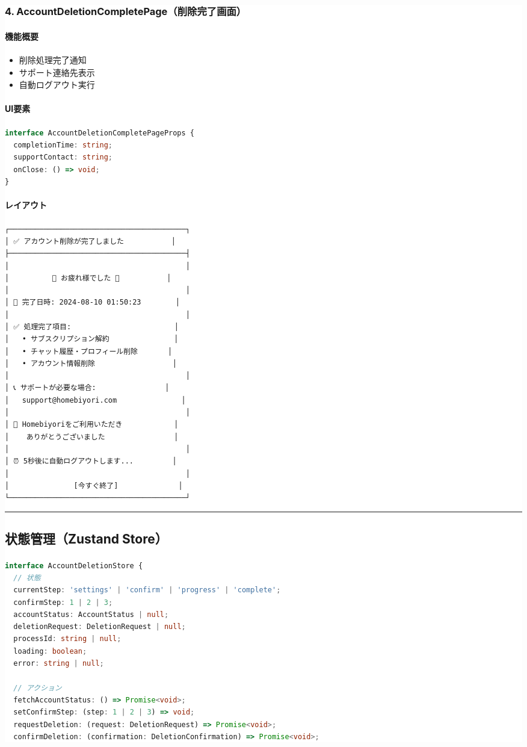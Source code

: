 
### 4. AccountDeletionCompletePage（削除完了画面）

#### 機能概要
- 削除処理完了通知
- サポート連絡先表示
- 自動ログアウト実行

#### UI要素
```typescript
interface AccountDeletionCompletePageProps {
  completionTime: string;
  supportContact: string;
  onClose: () => void;
}
```

#### レイアウト
```
┌─────────────────────────────────────────┐
│ ✅ アカウント削除が完了しました           │
├─────────────────────────────────────────┤
│                                         │
│          🎊 お疲れ様でした 🎊           │
│                                         │
│ 📅 完了日時: 2024-08-10 01:50:23        │
│                                         │
│ ✅ 処理完了項目:                        │
│   • サブスクリプション解約               │
│   • チャット履歴・プロフィール削除       │
│   • アカウント情報削除                  │
│                                         │
│ 📞 サポートが必要な場合:                │
│   support@homebiyori.com               │
│                                         │
│ 🙏 Homebiyoriをご利用いただき            │
│    ありがとうございました                │
│                                         │
│ ⏰ 5秒後に自動ログアウトします...         │
│                                         │
│               [今すぐ終了]              │
└─────────────────────────────────────────┘
```

---

## 状態管理（Zustand Store）

```typescript
interface AccountDeletionStore {
  // 状態
  currentStep: 'settings' | 'confirm' | 'progress' | 'complete';
  confirmStep: 1 | 2 | 3;
  accountStatus: AccountStatus | null;
  deletionRequest: DeletionRequest | null;
  processId: string | null;
  loading: boolean;
  error: string | null;
  
  // アクション
  fetchAccountStatus: () => Promise<void>;
  setConfirmStep: (step: 1 | 2 | 3) => void;
  requestDeletion: (request: DeletionRequest) => Promise<void>;
  confirmDeletion: (confirmation: DeletionConfirmation) => Promise<void>;
```